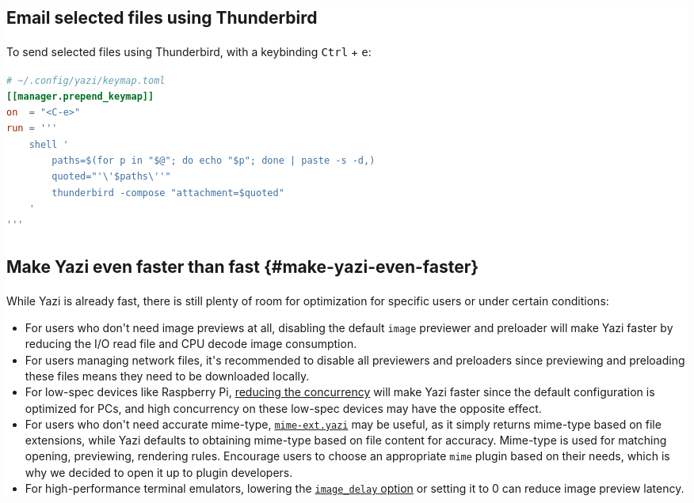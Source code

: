## Email selected files using Thunderbird

To send selected files using Thunderbird, with a keybinding <kbd>Ctrl</kbd> + <kbd>e</kbd>:

```toml
# ~/.config/yazi/keymap.toml
[[manager.prepend_keymap]]
on  = "<C-e>"
run = '''
	shell '
		paths=$(for p in "$@"; do echo "$p"; done | paste -s -d,)
		quoted="'\'$paths\''"
		thunderbird -compose "attachment=$quoted"
	'
'''
```

## Make Yazi even faster than fast {#make-yazi-even-faster}

While Yazi is already fast, there is still plenty of room for optimization for specific users or under certain conditions:

- For users who don't need image previews at all, disabling the default `image` previewer and preloader will make Yazi faster by reducing the I/O read file and CPU decode image consumption.
- For users managing network files, it's recommended to disable all previewers and preloaders since previewing and preloading these files means they need to be downloaded locally.
- For low-spec devices like Raspberry Pi, [reducing the concurrency](/docs/configuration/yazi#tasks) will make Yazi faster since the default configuration is optimized for PCs, and high concurrency on these low-spec devices may have the opposite effect.
- For users who don't need accurate mime-type, [`mime-ext.yazi`](https://github.com/yazi-rs/plugins/tree/main/mime-ext.yazi) may be useful, as it simply returns mime-type based on file extensions, while Yazi defaults to obtaining mime-type based on file content for accuracy. Mime-type is used for matching opening, previewing, rendering rules. Encourage users to choose an appropriate `mime` plugin based on their needs, which is why we decided to open it up to plugin developers.
- For high-performance terminal emulators, lowering the [`image_delay` option](/docs/configuration/yazi/#preview.image_delay) or setting it to 0 can reduce image preview latency.
